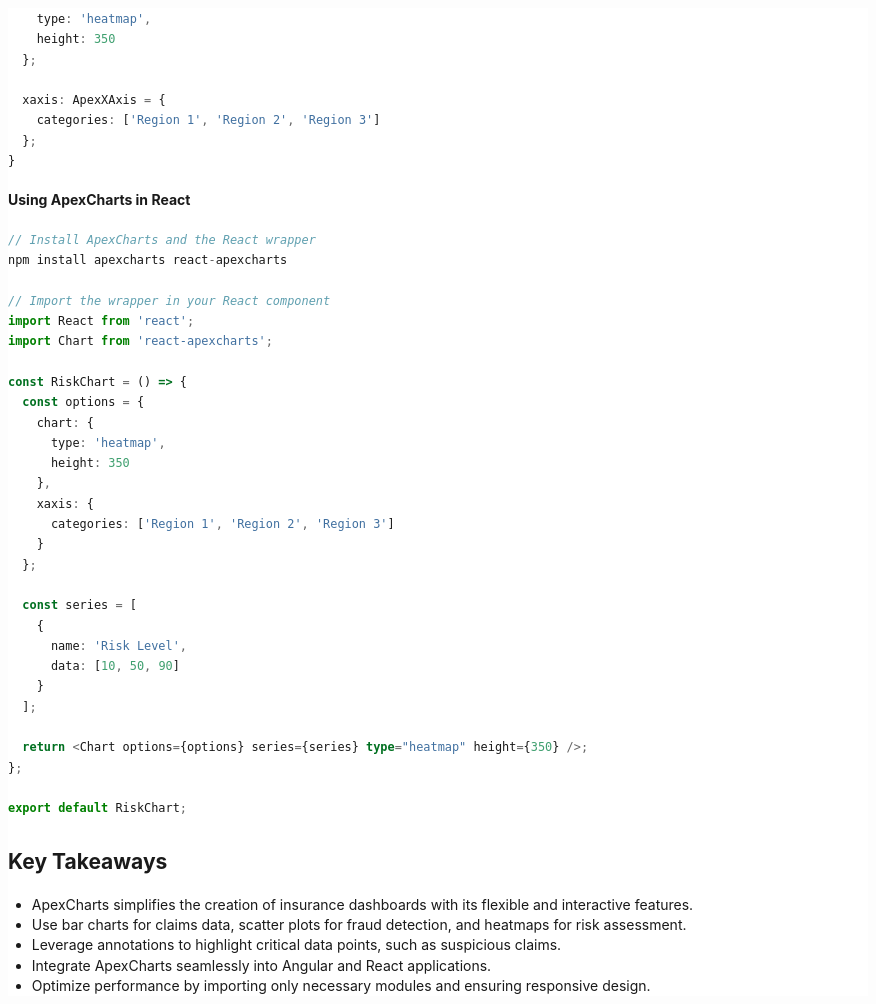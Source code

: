 ```typescript
    type: 'heatmap',
    height: 350
  };

  xaxis: ApexXAxis = {
    categories: ['Region 1', 'Region 2', 'Region 3']
  };
}
```

#### Using ApexCharts in React

```typescript
// Install ApexCharts and the React wrapper
npm install apexcharts react-apexcharts

// Import the wrapper in your React component
import React from 'react';
import Chart from 'react-apexcharts';

const RiskChart = () => {
  const options = {
    chart: {
      type: 'heatmap',
      height: 350
    },
    xaxis: {
      categories: ['Region 1', 'Region 2', 'Region 3']
    }
  };

  const series = [
    {
      name: 'Risk Level',
      data: [10, 50, 90]
    }
  ];

  return <Chart options={options} series={series} type="heatmap" height={350} />;
};

export default RiskChart;
```

## Key Takeaways

- ApexCharts simplifies the creation of insurance dashboards with its flexible and interactive features.
- Use bar charts for claims data, scatter plots for fraud detection, and heatmaps for risk assessment.
- Leverage annotations to highlight critical data points, such as suspicious claims.
- Integrate ApexCharts seamlessly into Angular and React applications.
- Optimize performance by importing only necessary modules and ensuring responsive design.

